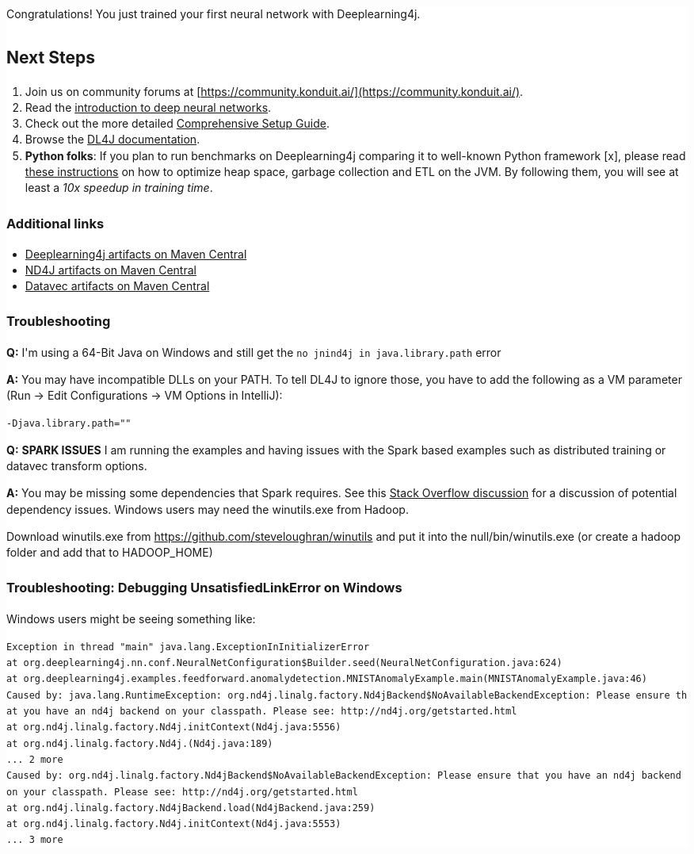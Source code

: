 Congratulations! You just trained your first neural network with Deeplearning4j.

## Next Steps

1. Join us on community forums at [https://community.konduit.ai/](https://community.konduit.ai/).
2. Read the [introduction to deep neural networks](https://skymind.ai/wiki/neural-network).
3. Check out the more detailed [Comprehensive Setup Guide](./deeplearning4j-quickstart).
4. Browse the [DL4J documentation](./).
5. **Python folks**: If you plan to run benchmarks on Deeplearning4j comparing it to well-known Python framework [x], please read [these instructions](./deeplearning4j-benchmark) on how to optimize heap space, garbage collection and ETL on the JVM. By following them, you will see at least a *10x speedup in training time*.

### Additional links

- [Deeplearning4j artifacts on Maven Central](http://search.maven.org/#search%7Cga%7C1%7Cdeeplearning4j)
- [ND4J artifacts on Maven Central](http://search.maven.org/#search%7Cga%7C1%7Cnd4j)
- [Datavec artifacts on Maven Central](http://search.maven.org/#search%7Cga%7C1%7Cdatavec)

### Troubleshooting

**Q:** I'm using a 64-Bit Java on Windows and still get the `no jnind4j in java.library.path` error

**A:** You may have incompatible DLLs on your PATH. To tell DL4J to ignore those, you have to add the following as a VM parameter (Run -> Edit Configurations -> VM Options in IntelliJ):

```
-Djava.library.path=""
```
**Q:** **SPARK ISSUES** I am running the examples and having issues with the Spark based examples such as distributed training or datavec transform options.


**A:** You may be missing some dependencies that Spark requires. See this [Stack Overflow discussion](http://stackoverflow.com/a/38735202/3892515) for a discussion of potential dependency issues. Windows users may need the winutils.exe from Hadoop.

Download winutils.exe from https://github.com/steveloughran/winutils and put it into the null/bin/winutils.exe (or create a hadoop folder and add that to HADOOP_HOME)

### Troubleshooting: Debugging UnsatisfiedLinkError on Windows

Windows users might be seeing something like:

```
Exception in thread "main" java.lang.ExceptionInInitializerError
at org.deeplearning4j.nn.conf.NeuralNetConfiguration$Builder.seed(NeuralNetConfiguration.java:624)
at org.deeplearning4j.examples.feedforward.anomalydetection.MNISTAnomalyExample.main(MNISTAnomalyExample.java:46)
Caused by: java.lang.RuntimeException: org.nd4j.linalg.factory.Nd4jBackend$NoAvailableBackendException: Please ensure that you have an nd4j backend on your classpath. Please see: http://nd4j.org/getstarted.html
at org.nd4j.linalg.factory.Nd4j.initContext(Nd4j.java:5556)
at org.nd4j.linalg.factory.Nd4j.(Nd4j.java:189)
... 2 more
Caused by: org.nd4j.linalg.factory.Nd4jBackend$NoAvailableBackendException: Please ensure that you have an nd4j backend on your classpath. Please see: http://nd4j.org/getstarted.html
at org.nd4j.linalg.factory.Nd4jBackend.load(Nd4jBackend.java:259)
at org.nd4j.linalg.factory.Nd4j.initContext(Nd4j.java:5553)
... 3 more
```
